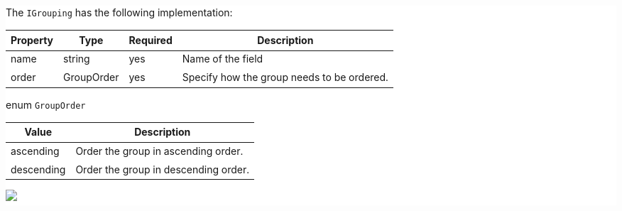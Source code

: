The `IGrouping` has the following implementation:

| Property | Type       | Required | Description                                |
| -------- | ---------- | -------- | ------------------------------------------ |
| name     | string     | yes      | Name of the field                          |
| order    | GroupOrder | yes      | Specify how the group needs to be ordered. |

enum `GroupOrder`

| Value      | Description                          |
| ---------- | ------------------------------------ |
| ascending  | Order the group in ascending order.  |
| descending | Order the group in descending order. |

![](https://telemetry.sharepointpnp.com/sp-dev-fx-controls-react/wiki/controls/ListView)
